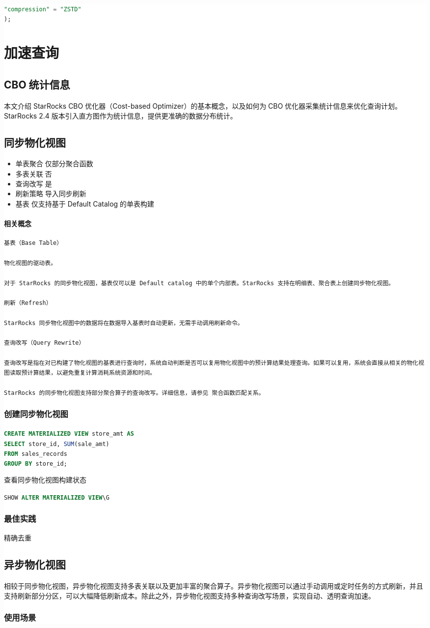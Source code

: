 ```sql
"compression" = "ZSTD"
);
```

# 加速查询
## CBO 统计信息

本文介绍 StarRocks CBO 优化器（Cost-based Optimizer）的基本概念，以及如何为 CBO 优化器采集统计信息来优化查询计划。StarRocks 2.4 版本引入直方图作为统计信息，提供更准确的数据分布统计。

## 同步物化视图

- 单表聚合	仅部分聚合函数
- 多表关联	否
- 查询改写	是
- 刷新策略	导入同步刷新
- 基表      仅支持基于 Default Catalog 的单表构建
#### 相关概念


    基表（Base Table）

    物化视图的驱动表。

    对于 StarRocks 的同步物化视图，基表仅可以是 Default catalog 中的单个内部表。StarRocks 支持在明细表、聚合表上创建同步物化视图。

    刷新（Refresh）

    StarRocks 同步物化视图中的数据将在数据导入基表时自动更新，无需手动调用刷新命令。

    查询改写（Query Rewrite）

    查询改写是指在对已构建了物化视图的基表进行查询时，系统自动判断是否可以复用物化视图中的预计算结果处理查询。如果可以复用，系统会直接从相关的物化视图读取预计算结果，以避免重复计算消耗系统资源和时间。

    StarRocks 的同步物化视图支持部分聚合算子的查询改写。详细信息，请参见 聚合函数匹配关系。
### 创建同步物化视图
```sql
CREATE MATERIALIZED VIEW store_amt AS
SELECT store_id, SUM(sale_amt)
FROM sales_records
GROUP BY store_id;
```
查看同步物化视图构建状态
```sql
SHOW ALTER MATERIALIZED VIEW\G
```
### 最佳实践
精确去重

## 异步物化视图
相较于同步物化视图，异步物化视图支持多表关联以及更加丰富的聚合算子。异步物化视图可以通过手动调用或定时任务的方式刷新，并且支持刷新部分分区，可以大幅降低刷新成本。除此之外，异步物化视图支持多种查询改写场景，实现自动、透明查询加速。
### 使用场景
